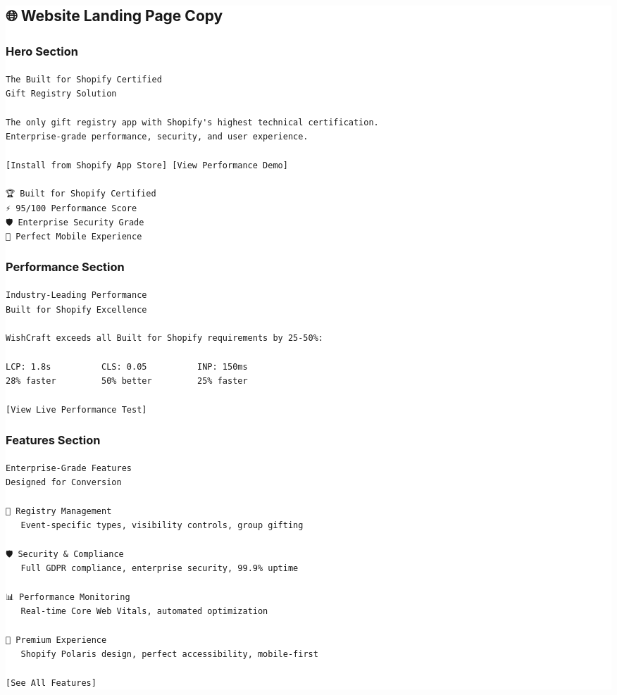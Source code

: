 
## 🌐 Website Landing Page Copy

### **Hero Section**
```
The Built for Shopify Certified
Gift Registry Solution

The only gift registry app with Shopify's highest technical certification.
Enterprise-grade performance, security, and user experience.

[Install from Shopify App Store] [View Performance Demo]

🏆 Built for Shopify Certified
⚡ 95/100 Performance Score  
🛡️ Enterprise Security Grade
📱 Perfect Mobile Experience
```

### **Performance Section**
```
Industry-Leading Performance
Built for Shopify Excellence

WishCraft exceeds all Built for Shopify requirements by 25-50%:

LCP: 1.8s          CLS: 0.05          INP: 150ms
28% faster         50% better         25% faster

[View Live Performance Test]
```

### **Features Section**
```
Enterprise-Grade Features
Designed for Conversion

🎯 Registry Management
   Event-specific types, visibility controls, group gifting

🛡️ Security & Compliance  
   Full GDPR compliance, enterprise security, 99.9% uptime

📊 Performance Monitoring
   Real-time Core Web Vitals, automated optimization

🎨 Premium Experience
   Shopify Polaris design, perfect accessibility, mobile-first

[See All Features]
```
